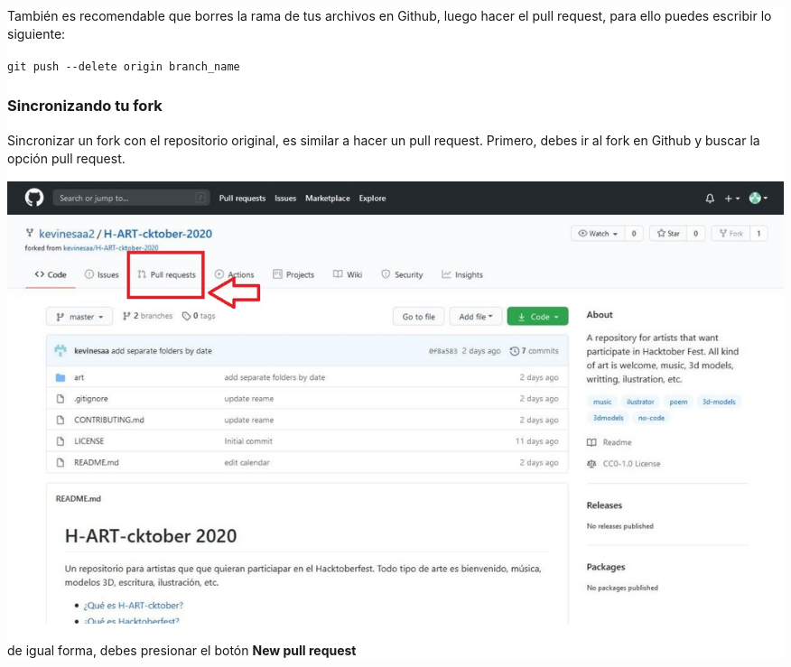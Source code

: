 También es recomendable que borres la rama de tus archivos en Github, luego hacer el pull request, para ello puedes escribir lo siguiente: 

`git push --delete origin branch_name`

<a name="syncing-your-fork"/>

### Sincronizando tu fork

Sincronizar un fork con el repositorio original, es similar a hacer un pull request. Primero, debes ir al fork en Github y buscar la opción pull request.

![Image](../_assets/contributing/pull_request/09.jpg)

de igual forma, debes presionar el botón **New pull request**
